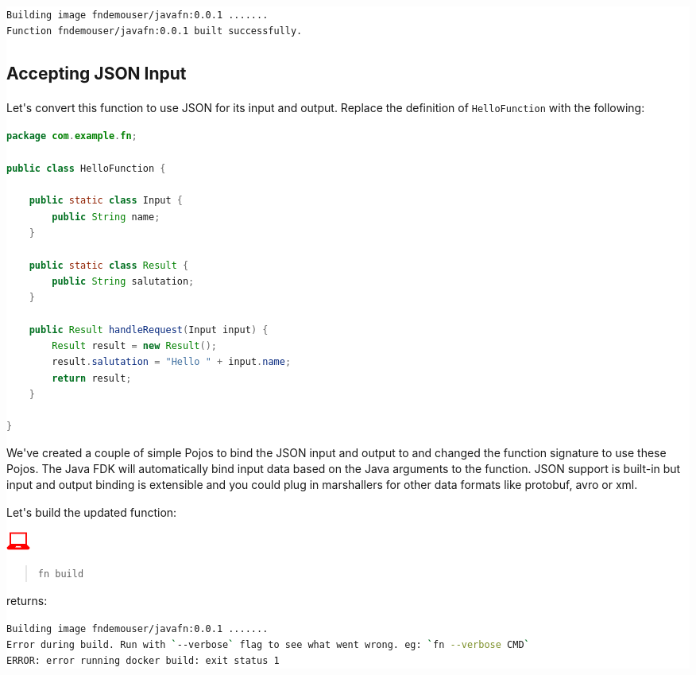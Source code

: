 ```sh
Building image fndemouser/javafn:0.0.1 .......
Function fndemouser/javafn:0.0.1 built successfully.
```

## Accepting JSON Input

Let's convert this function to use JSON for its input and output.
Replace the definition of `HelloFunction` with the following:

```java
package com.example.fn;

public class HelloFunction {

    public static class Input {
        public String name;
    }

    public static class Result {
        public String salutation;
    }

    public Result handleRequest(Input input) {
        Result result = new Result();
        result.salutation = "Hello " + input.name;
        return result;
    }

}
```

We've created a couple of simple Pojos to bind the JSON input and output
to and changed the function signature to use these Pojos.  The
Java FDK will automatically bind input data based on the Java arguments
to the function. JSON support is built-in but input and output binding
is extensible and you could plug in marshallers for other
data formats like protobuf, avro or xml.

Let's build the updated function:

![](images/userinput.png)
>```sh
>fn build
>```

returns:

```sh
Building image fndemouser/javafn:0.0.1 .......
Error during build. Run with `--verbose` flag to see what went wrong. eg: `fn --verbose CMD`
ERROR: error running docker build: exit status 1
```

